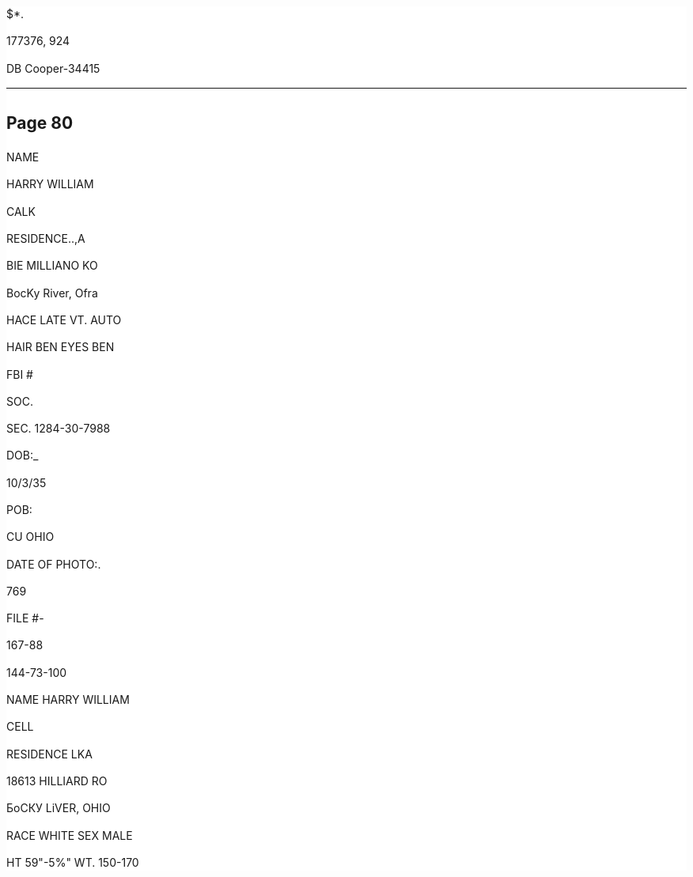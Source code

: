 $*.

177376, 924

DB Cooper-34415

---

## Page 80

NAME

HARRY WILLIAM

CALK

RESIDENCE..,A

BIE MILLIANO KO

BocKy River, Ofra

HACE LATE VT. AUTO

HAIR BEN EYES BEN

FBI #

SOC.

SEC. 1284-30-7988

DOB:_

10/3/35

POB:

CU OHIO

DATE OF PHOTO:.

769

FILE #-

167-88

144-73-100

NAME HARRY WILLIAM

CELL

RESIDENCE LKA

18613 HILLIARD RO

БоСКУ LiVER, OHIO

RACE WHITE SEX MALE

HT 59"-5%" WT. 150-170
